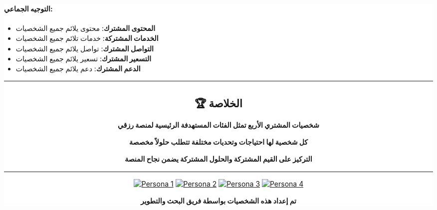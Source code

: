 #### **التوجيه الجماعي:**
- **المحتوى المشترك**: محتوى يلائم جميع الشخصيات
- **الخدمات المشتركة**: خدمات تلائم جميع الشخصيات
- **التواصل المشترك**: تواصل يلائم جميع الشخصيات
- **التسعير المشترك**: تسعير يلائم جميع الشخصيات
- **الدعم المشترك**: دعم يلائم جميع الشخصيات

---

<div align="center">

## 🏆 **الخلاصة**

**شخصيات المشتري الأربع تمثل الفئات المستهدفة الرئيسية لمنصة رزقي**

**كل شخصية لها احتياجات وتحديات مختلفة تتطلب حلولاً مخصصة**

**التركيز على القيم المشتركة والحلول المشتركة يضمن نجاح المنصة**

---

[![Persona 1](https://img.shields.io/badge/Persona-1_Ahmed-blue?style=for-the-badge&logo=user)](https://rezgee.com)
[![Persona 2](https://img.shields.io/badge/Persona-2_Fatima-green?style=for-the-badge&logo=user)](https://rezgee.com)
[![Persona 3](https://img.shields.io/badge/Persona-3_Abdullah-gold?style=for-the-badge&logo=user)](https://rezgee.com)
[![Persona 4](https://img.shields.io/badge/Persona-4_Mother-purple?style=for-the-badge&logo=user)](https://rezgee.com)

**تم إعداد هذه الشخصيات بواسطة فريق البحث والتطوير**

</div>
